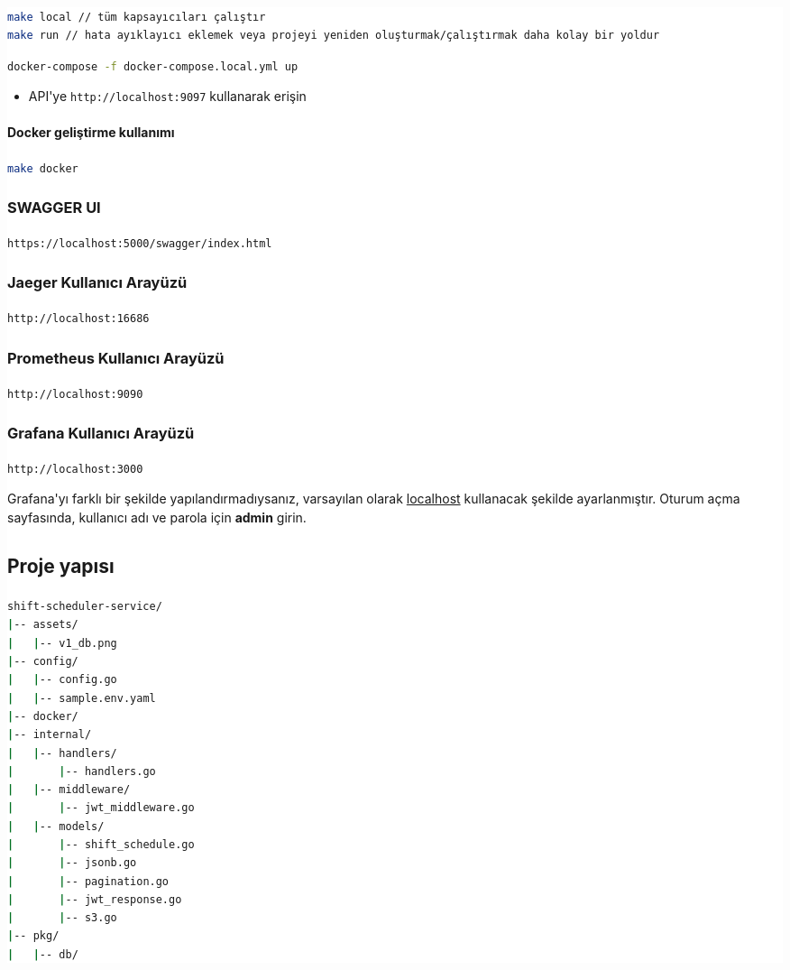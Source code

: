 ```bash
make local // tüm kapsayıcıları çalıştır
make run // hata ayıklayıcı eklemek veya projeyi yeniden oluşturmak/çalıştırmak daha kolay bir yoldur
```

```bash
docker-compose -f docker-compose.local.yml up
```

- API'ye `http://localhost:9097` kullanarak erişin

#### Docker geliştirme kullanımı

```bash
make docker
```

### SWAGGER UI

```bash
https://localhost:5000/swagger/index.html
```

### Jaeger Kullanıcı Arayüzü

```bash
http://localhost:16686
```

### Prometheus Kullanıcı Arayüzü

```bash
http://localhost:9090
```

### Grafana Kullanıcı Arayüzü

```bash
http://localhost:3000
```

Grafana'yı farklı bir şekilde yapılandırmadıysanız, varsayılan olarak [localhost](http://localhost:3000) kullanacak şekilde ayarlanmıştır. Oturum açma sayfasında, kullanıcı adı ve parola için **admin** girin.

## Proje yapısı

```bash
shift-scheduler-service/
|-- assets/
|   |-- v1_db.png
|-- config/
|   |-- config.go
|   |-- sample.env.yaml
|-- docker/
|-- internal/
|   |-- handlers/
|       |-- handlers.go
|   |-- middleware/
|       |-- jwt_middleware.go
|   |-- models/
|       |-- shift_schedule.go
|       |-- jsonb.go
|       |-- pagination.go
|       |-- jwt_response.go
|       |-- s3.go
|-- pkg/
|   |-- db/
```
